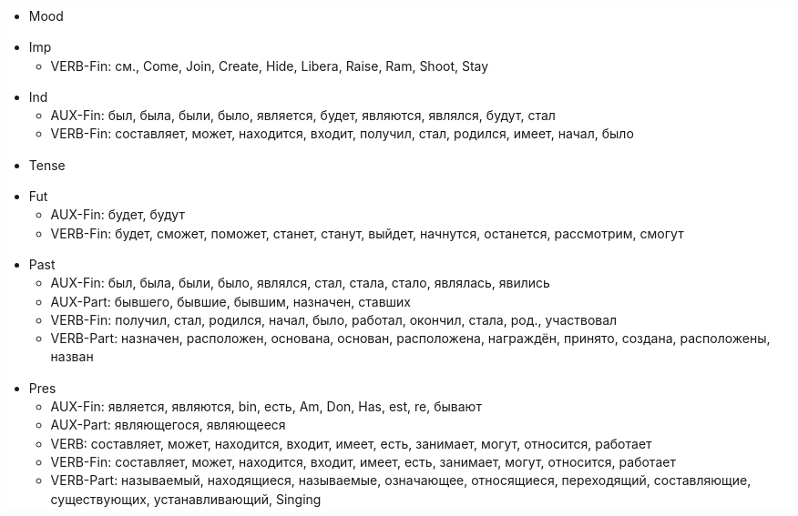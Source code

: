 <ul>
  <li><a>Mood</a></li>
</ul>

<ul>
  <li>Imp
    <ul>
      <li>VERB-Fin: см., Come, Join, Create, Hide, Libera, Raise, Ram, Shoot, Stay</li>
    </ul>
  </li>
</ul>

<ul>
  <li>Ind
    <ul>
      <li>AUX-Fin: был, была, были, было, является, будет, являются, являлся, будут, стал</li>
      <li>VERB-Fin: составляет, может, находится, входит, получил, стал, родился, имеет, начал, было</li>
    </ul>
  </li>
</ul>

<ul>
  <li><a>Tense</a></li>
</ul>

<ul>
  <li>Fut
    <ul>
      <li>AUX-Fin: будет, будут</li>
      <li>VERB-Fin: будет, сможет, поможет, станет, станут, выйдет, начнутся, останется, рассмотрим, смогут</li>
    </ul>
  </li>
</ul>

<ul>
  <li>Past
    <ul>
      <li>AUX-Fin: был, была, были, было, являлся, стал, стала, стало, являлась, явились</li>
      <li>AUX-Part: бывшего, бывшие, бывшим, назначен, ставших</li>
      <li>VERB-Fin: получил, стал, родился, начал, было, работал, окончил, стала, род., участвовал</li>
      <li>VERB-Part: назначен, расположен, основана, основан, расположена, награждён, принято, создана, расположены, назван</li>
    </ul>
  </li>
</ul>

<ul>
  <li>Pres
    <ul>
      <li>AUX-Fin: является, являются, bin, есть, Am, Don, Has, est, re, бывают</li>
      <li>AUX-Part: являющегося, являющееся</li>
      <li>VERB: составляет, может, находится, входит, имеет, есть, занимает, могут, относится, работает</li>
      <li>VERB-Fin: составляет, может, находится, входит, имеет, есть, занимает, могут, относится, работает</li>
      <li>VERB-Part: называемый, находящиеся, называемые, означающее, относящиеся, переходящий, составляющие, существующих, устанавливающий, Singing</li>
    </ul>
  </li>
</ul>
